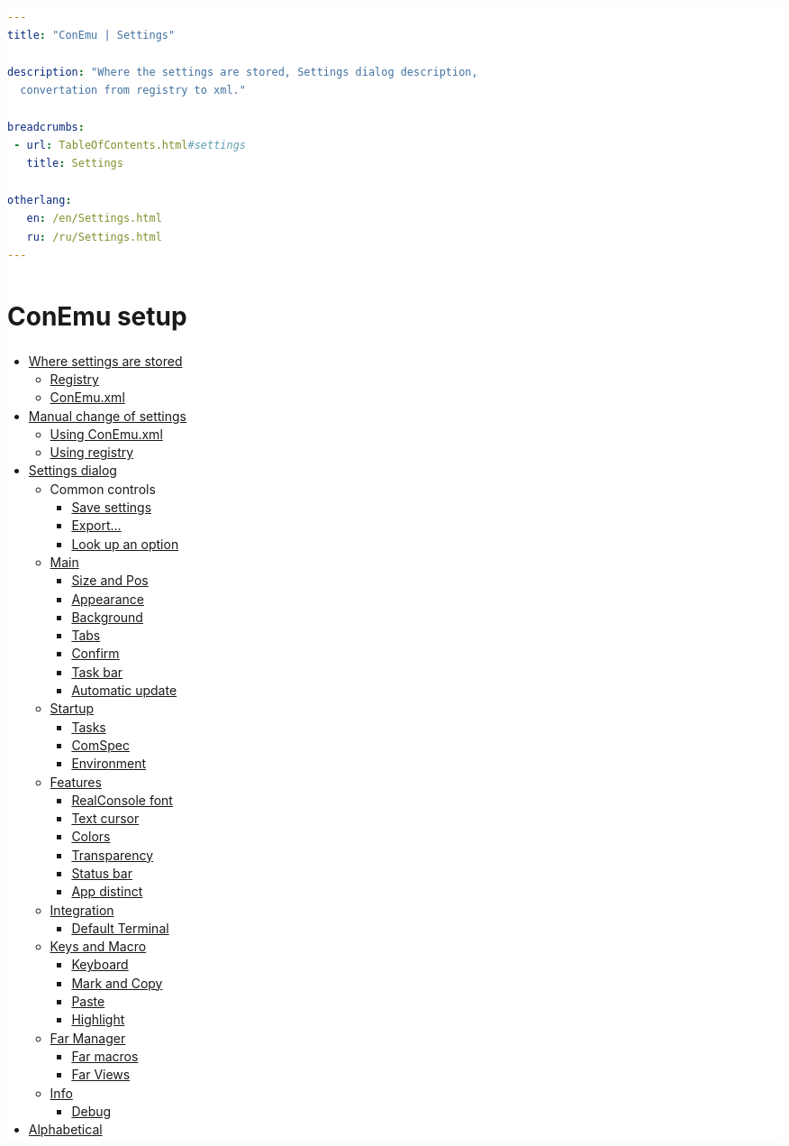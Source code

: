 ```yaml
---
title: "ConEmu | Settings"

description: "Where the settings are stored, Settings dialog description,
  convertation from registry to xml."

breadcrumbs:
 - url: TableOfContents.html#settings
   title: Settings

otherlang:
   en: /en/Settings.html
   ru: /ru/Settings.html
---
```


# ConEmu setup

* [Where settings are stored](#Where_settings_are_stored)
  * [Registry](#Registry)
  * [ConEmu.xml](#ConEmu_xml)
* [Manual change of settings](#Manual_change_of_settings)
  * [Using ConEmu.xml](#Using_ConEmu_xml)
  * [Using registry](#Using_registry)
* [Settings dialog](#Settings_dialog)
  * Common controls
    * [Save settings](#id1610)
    * [Export...](#id2572)
    * [Look up an option](#id2569)
  * [Main](#Main)
    * [Size and Pos](#Size_and_Pos)
    * [Appearance](#Appearance)
    * [Background](#Background)
    * [Tabs](#Tabs)
    * [Confirm](#Confirm)
    * [Task bar](#Task_bar)
    * [Automatic update](#Automatic_update)
  * [Startup](#Startup)
    * [Tasks](#Tasks)
    * [ComSpec](#ComSpec)
    * [Environment](#Environment)
  * [Features](#Features)
    * [RealConsole font](#RealConsole_font)
    * [Text cursor](#Text_cursor)
    * [Colors](#Colors)
    * [Transparency](#Transparency)
    * [Status bar](#Status_bar)
    * [App distinct](#App_distinct)
  * [Integration](#Integration)
    * [Default Terminal](#Default_term)
  * [Keys and Macro](#Keys_and_Macro)
    * [Keyboard](#Keyboard)
    * [Mark and Copy](#Mark_and_Copy)
    * [Paste](#Paste)
    * [Highlight](#Highlight)
  * [Far Manager](#Far_Manager)
    * [Far macros](#Far_macros)
    * [Far Views](#Far_Views)
  * [Info](#Info)
    * [Debug](#Debug)
* [Alphabetical](SettingsAlphabetical.html)
